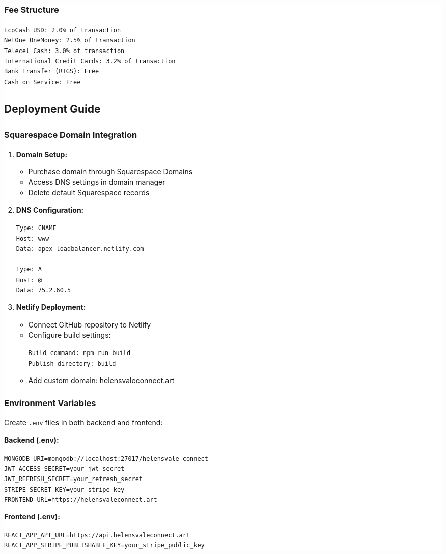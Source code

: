 ### Fee Structure
```
EcoCash USD: 2.0% of transaction
NetOne OneMoney: 2.5% of transaction
Telecel Cash: 3.0% of transaction
International Credit Cards: 3.2% of transaction
Bank Transfer (RTGS): Free
Cash on Service: Free
```

## Deployment Guide

### Squarespace Domain Integration

1. **Domain Setup:**
   - Purchase domain through Squarespace Domains
   - Access DNS settings in domain manager
   - Delete default Squarespace records

2. **DNS Configuration:**
   ```
   Type: CNAME
   Host: www
   Data: apex-loadbalancer.netlify.com
   
   Type: A
   Host: @
   Data: 75.2.60.5
   ```

3. **Netlify Deployment:**
   - Connect GitHub repository to Netlify
   - Configure build settings:
     ```
     Build command: npm run build
     Publish directory: build
     ```
   - Add custom domain: helensvaleconnect.art

### Environment Variables
Create `.env` files in both backend and frontend:

**Backend (.env):**
```
MONGODB_URI=mongodb://localhost:27017/helensvale_connect
JWT_ACCESS_SECRET=your_jwt_secret
JWT_REFRESH_SECRET=your_refresh_secret
STRIPE_SECRET_KEY=your_stripe_key
FRONTEND_URL=https://helensvaleconnect.art
```

**Frontend (.env):**
```
REACT_APP_API_URL=https://api.helensvaleconnect.art
REACT_APP_STRIPE_PUBLISHABLE_KEY=your_stripe_public_key
```
